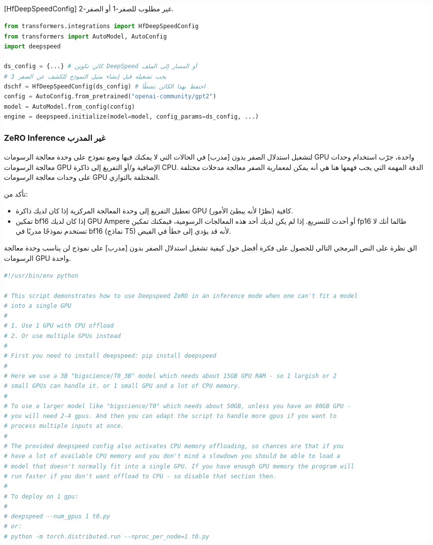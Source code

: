 </hfoption>
<hfoption id="non-pretrained model">

[HfDeepSpeedConfig] غير مطلوب للصفر-1 أو الصفر-2.

```py
from transformers.integrations import HfDeepSpeedConfig
from transformers import AutoModel, AutoConfig
import deepspeed

ds_config = {...} # كائن تكوين DeepSpeed أو المسار إلى الملف
# يجب تشغيله قبل إنشاء مثيل النموذج للكشف عن الصفر 3
dschf = HfDeepSpeedConfig(ds_config) # احتفظ بهذا الكائن نشطًا
config = AutoConfig.from_pretrained("openai-community/gpt2")
model = AutoModel.from_config(config)
engine = deepspeed.initialize(model=model, config_params=ds_config, ...)
```

</hfoption>
</hfoptions>

### ZeRO Inference غير المدرب

لتشغيل استدلال الصفر بدون [مدرب] في الحالات التي لا يمكنك فيها وضع نموذج على وحدة معالجة الرسومات GPU واحدة، جرّب استخدام وحدات معالجة الرسومات GPU الإضافية و/أو التفريغ إلى ذاكرة CPU. الدقة المهمة التي يجب فهمها هنا هي أنه يمكن لمعمارية الصفر معالجة مدخلات مختلفة على وحدات معالجة الرسومات GPU المختلفة بالتوازي.

تأكد من:

* تعطيل التفريغ إلى وحدة المعالجة المركزية إذا كان لديك ذاكرة GPU كافية (نظرًا لأنه يبطئ الأمور).
* تمكين bf16 إذا كان لديك GPU Ampere أو أحدث للتسريع. إذا لم يكن لديك أحد هذه المعالجات الرسومية، فيمكنك تمكين fp16 طالما أنك لا تستخدم نموذجًا مدربًا في bf16 (نماذج T5) لأنه قد يؤدي إلى خطأ في الفيض.

الق نظرة على النص البرمجي التالي للحصول على فكرة أفضل حول كيفية تشغيل استدلال الصفر بدون [مدرب] على نموذج لن يناسب وحدة معالجة الرسومات GPU واحدة.

```py
#!/usr/bin/env python

# This script demonstrates how to use Deepspeed ZeRO in an inference mode when one can't fit a model
# into a single GPU
#
# 1. Use 1 GPU with CPU offload
# 2. Or use multiple GPUs instead
#
# First you need to install deepspeed: pip install deepspeed
#
# Here we use a 3B "bigscience/T0_3B" model which needs about 15GB GPU RAM - so 1 largish or 2
# small GPUs can handle it. or 1 small GPU and a lot of CPU memory.
#
# To use a larger model like "bigscience/T0" which needs about 50GB, unless you have an 80GB GPU -
# you will need 2-4 gpus. And then you can adapt the script to handle more gpus if you want to
# process multiple inputs at once.
#
# The provided deepspeed config also activates CPU memory offloading, so chances are that if you
# have a lot of available CPU memory and you don't mind a slowdown you should be able to load a
# model that doesn't normally fit into a single GPU. If you have enough GPU memory the program will
# run faster if you don't want offload to CPU - so disable that section then.
#
# To deploy on 1 gpu:
#
# deepspeed --num_gpus 1 t0.py
# or:
# python -m torch.distributed.run --nproc_per_node=1 t0.py
```